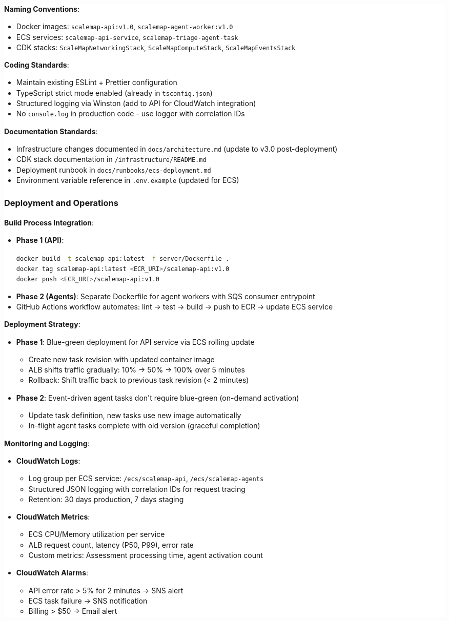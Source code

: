 **Naming Conventions**:
- Docker images: `scalemap-api:v1.0`, `scalemap-agent-worker:v1.0`
- ECS services: `scalemap-api-service`, `scalemap-triage-agent-task`
- CDK stacks: `ScaleMapNetworkingStack`, `ScaleMapComputeStack`, `ScaleMapEventsStack`

**Coding Standards**:
- Maintain existing ESLint + Prettier configuration
- TypeScript strict mode enabled (already in `tsconfig.json`)
- Structured logging via Winston (add to API for CloudWatch integration)
- No `console.log` in production code - use logger with correlation IDs

**Documentation Standards**:
- Infrastructure changes documented in `docs/architecture.md` (update to v3.0 post-deployment)
- CDK stack documentation in `/infrastructure/README.md`
- Deployment runbook in `docs/runbooks/ecs-deployment.md`
- Environment variable reference in `.env.example` (updated for ECS)

### Deployment and Operations

**Build Process Integration**:
- **Phase 1 (API)**:
  ```bash
  docker build -t scalemap-api:latest -f server/Dockerfile .
  docker tag scalemap-api:latest <ECR_URI>/scalemap-api:v1.0
  docker push <ECR_URI>/scalemap-api:v1.0
  ```
- **Phase 2 (Agents)**: Separate Dockerfile for agent workers with SQS consumer entrypoint
- GitHub Actions workflow automates: lint → test → build → push to ECR → update ECS service

**Deployment Strategy**:
- **Phase 1**: Blue-green deployment for API service via ECS rolling update
  - Create new task revision with updated container image
  - ALB shifts traffic gradually: 10% → 50% → 100% over 5 minutes
  - Rollback: Shift traffic back to previous task revision (< 2 minutes)

- **Phase 2**: Event-driven agent tasks don't require blue-green (on-demand activation)
  - Update task definition, new tasks use new image automatically
  - In-flight agent tasks complete with old version (graceful completion)

**Monitoring and Logging**:
- **CloudWatch Logs**:
  - Log group per ECS service: `/ecs/scalemap-api`, `/ecs/scalemap-agents`
  - Structured JSON logging with correlation IDs for request tracing
  - Retention: 30 days production, 7 days staging

- **CloudWatch Metrics**:
  - ECS CPU/Memory utilization per service
  - ALB request count, latency (P50, P99), error rate
  - Custom metrics: Assessment processing time, agent activation count

- **CloudWatch Alarms**:
  - API error rate > 5% for 2 minutes → SNS alert
  - ECS task failure → SNS notification
  - Billing > $50 → Email alert
